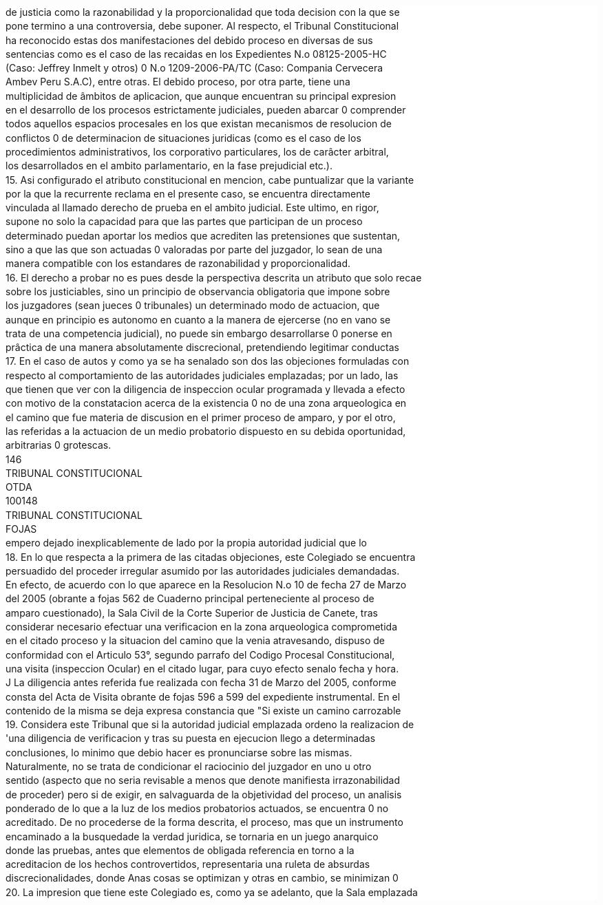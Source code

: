 de justicia como la razonabilidad y la proporcionalidad que toda decision con la que se  
pone termino a una controversia, debe suponer. Al respecto, el Tribunal Constitucional  
ha reconocido estas dos manifestaciones del debido proceso en diversas de sus  
sentencias como es el caso de las recaidas en los Expedientes N.o 08125-2005-HC  
(Caso: Jeffrey Inmelt y otros) 0 N.o 1209-2006-PA/TC (Caso: Compania Cervecera  
Ambev Peru S.A.C), entre otras. El debido proceso, por otra parte, tiene una  
multiplicidad de âmbitos de aplicacion, que aunque encuentran su principal expresion  
en el desarrollo de los procesos estrictamente judiciales, pueden abarcar 0 comprender  
todos aquellos espacios procesales en los que existan mecanismos de resolucion de  
conflictos 0 de determinacion de situaciones juridicas (como es el caso de los  
procedimientos administrativos, los corporativo particulares, los de carâcter arbitral,  
los desarrollados en el ambito parlamentario, en la fase prejudicial etc.).  
15. Asi configurado el atributo constitucional en mencion, cabe puntualizar que la variante  
por la que la recurrente reclama en el presente caso, se encuentra directamente  
vinculada al llamado derecho de prueba en el ambito judicial. Este ultimo, en rigor,  
supone no solo la capacidad para que las partes que participan de un proceso  
determinado puedan aportar los medios que acrediten las pretensiones que sustentan,  
sino a que las que son actuadas 0 valoradas por parte del juzgador, lo sean de una  
manera compatible con los estandares de razonabilidad y proporcionalidad.  
16. El derecho a probar no es pues desde la perspectiva descrita un atributo que solo recae  
sobre los justiciables, sino un principio de observancia obligatoria que impone sobre  
los juzgadores (sean jueces 0 tribunales) un determinado modo de actuacion, que  
aunque en principio es autonomo en cuanto a la manera de ejercerse (no en vano se  
trata de una competencia judicial), no puede sin embargo desarrollarse 0 ponerse en  
prâctica de una manera absolutamente discrecional, pretendiendo legitimar conductas  
17. En el caso de autos y como ya se ha senalado son dos las objeciones formuladas con  
respecto al comportamiento de las autoridades judiciales emplazadas; por un lado, las  
que tienen que ver con la diligencia de inspeccion ocular programada y llevada a efecto  
con motivo de la constatacion acerca de la existencia 0 no de una zona arqueologica en  
el camino que fue materia de discusion en el primer proceso de amparo, y por el otro,  
las referidas a la actuacion de un medio probatorio dispuesto en su debida oportunidad,  
arbitrarias 0 grotescas.  
146  
TRIBUNAL CONSTITUCIONAL  
OTDA  
100148  
TRIBUNAL CONSTITUCIONAL  
FOJAS  
empero dejado inexplicablemente de lado por la propia autoridad judicial que lo  
18. En lo que respecta a la primera de las citadas objeciones, este Colegiado se encuentra  
persuadido del proceder irregular asumido por las autoridades judiciales demandadas.  
En efecto, de acuerdo con lo que aparece en la Resolucion N.o 10 de fecha 27 de Marzo  
del 2005 (obrante a fojas 562 de Cuaderno principal perteneciente al proceso de  
amparo cuestionado), la Sala Civil de la Corte Superior de Justicia de Canete, tras  
considerar necesario efectuar una verificacion en la zona arqueologica comprometida  
en el citado proceso y la situacion del camino que la venia atravesando, dispuso de  
conformidad con el Articulo 53°, segundo parrafo del Codigo Procesal Constitucional,  
una visita (inspeccion Ocular) en el citado lugar, para cuyo efecto senalo fecha y hora.  
J La diligencia antes referida fue realizada con fecha 31 de Marzo del 2005, conforme  
consta del Acta de Visita obrante de fojas 596 a 599 del expediente instrumental. En el  
contenido de la misma se deja expresa constancia que "Si existe un camino carrozable  
19. Considera este Tribunal que si la autoridad judicial emplazada ordeno la realizacion de  
'una diligencia de verificacion y tras su puesta en ejecucion llego a determinadas  
conclusiones, lo minimo que debio hacer es pronunciarse sobre las mismas.  
Naturalmente, no se trata de condicionar el raciocinio del juzgador en uno u otro  
sentido (aspecto que no seria revisable a menos que denote manifiesta irrazonabilidad  
de proceder) pero si de exigir, en salvaguarda de la objetividad del proceso, un analisis  
ponderado de lo que a la luz de los medios probatorios actuados, se encuentra 0 no  
acreditado. De no procederse de la forma descrita, el proceso, mas que un instrumento  
encaminado a la busquedade la verdad juridica, se tornaria en un juego anarquico  
donde las pruebas, antes que elementos de obligada referencia en torno a la  
acreditacion de los hechos controvertidos, representaria una ruleta de absurdas  
discrecionalidades, donde Anas cosas se optimizan y otras en cambio, se minimizan 0  
20. La impresion que tiene este Colegiado es, como ya se adelanto, que la Sala emplazada  